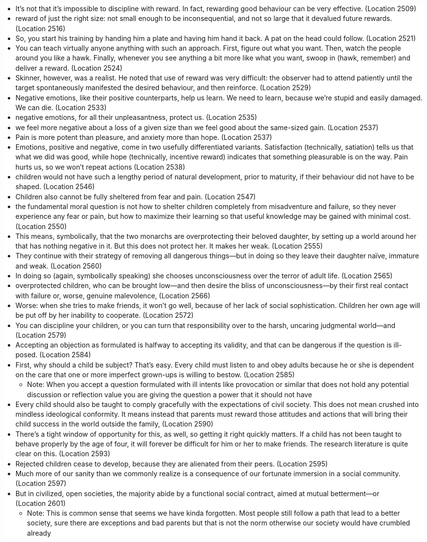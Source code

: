 - It’s not that it’s impossible to discipline with reward. In fact, rewarding good behaviour can be very effective. (Location 2509)
- reward of just the right size: not small enough to be inconsequential, and not so large that it devalued future rewards. (Location 2516)
- So, you start his training by handing him a plate and having him hand it back. A pat on the head could follow. (Location 2521)
- You can teach virtually anyone anything with such an approach. First, figure out what you want. Then, watch the people around you like a hawk. Finally, whenever you see anything a bit more like what you want, swoop in (hawk, remember) and deliver a reward. (Location 2524)
- Skinner, however, was a realist. He noted that use of reward was very difficult: the observer had to attend patiently until the target spontaneously manifested the desired behaviour, and then reinforce. (Location 2529)
- Negative emotions, like their positive counterparts, help us learn. We need to learn, because we’re stupid and easily damaged. We can die. (Location 2533)
- negative emotions, for all their unpleasantness, protect us. (Location 2535)
- we feel more negative about a loss of a given size than we feel good about the same-sized gain. (Location 2537)
- Pain is more potent than pleasure, and anxiety more than hope. (Location 2537)
- Emotions, positive and negative, come in two usefully differentiated variants. Satisfaction (technically, satiation) tells us that what we did was good, while hope (technically, incentive reward) indicates that something pleasurable is on the way. Pain hurts us, so we won’t repeat actions (Location 2538)
- children would not have such a lengthy period of natural development, prior to maturity, if their behaviour did not have to be shaped. (Location 2546)
- Children also cannot be fully sheltered from fear and pain. (Location 2547)
- the fundamental moral question is not how to shelter children completely from misadventure and failure, so they never experience any fear or pain, but how to maximize their learning so that useful knowledge may be gained with minimal cost. (Location 2550)
- This means, symbolically, that the two monarchs are overprotecting their beloved daughter, by setting up a world around her that has nothing negative in it. But this does not protect her. It makes her weak. (Location 2555)
- They continue with their strategy of removing all dangerous things—but in doing so they leave their daughter naïve, immature and weak. (Location 2560)
- In doing so (again, symbolically speaking) she chooses unconsciousness over the terror of adult life. (Location 2565)
- overprotected children, who can be brought low—and then desire the bliss of unconsciousness—by their first real contact with failure or, worse, genuine malevolence, (Location 2566)
- Worse: when she tries to make friends, it won’t go well, because of her lack of social sophistication. Children her own age will be put off by her inability to cooperate. (Location 2572)
- You can discipline your children, or you can turn that responsibility over to the harsh, uncaring judgmental world—and (Location 2579)
- Accepting an objection as formulated is halfway to accepting its validity, and that can be dangerous if the question is ill-posed. (Location 2584)
- First, why should a child be subject? That’s easy. Every child must listen to and obey adults because he or she is dependent on the care that one or more imperfect grown-ups is willing to bestow. (Location 2585)
    - Note: When you accept a question formulated with ill intents like provocation or similar that does not hold any potential discussion or reflection value you are giving the question a power that it should not have
- Every child should also be taught to comply gracefully with the expectations of civil society. This does not mean crushed into mindless ideological conformity. It means instead that parents must reward those attitudes and actions that will bring their child success in the world outside the family, (Location 2590)
- There’s a tight window of opportunity for this, as well, so getting it right quickly matters. If a child has not been taught to behave properly by the age of four, it will forever be difficult for him or her to make friends. The research literature is quite clear on this. (Location 2593)
- Rejected children cease to develop, because they are alienated from their peers. (Location 2595)
- Much more of our sanity than we commonly realize is a consequence of our fortunate immersion in a social community. (Location 2597)
- But in civilized, open societies, the majority abide by a functional social contract, aimed at mutual betterment—or (Location 2601)
    - Note: This is common sense that seems we have kinda forgotten. Most people still follow a path that lead to a better society, sure there are exceptions and bad parents but that is not the norm otherwise our society would have crumbled already